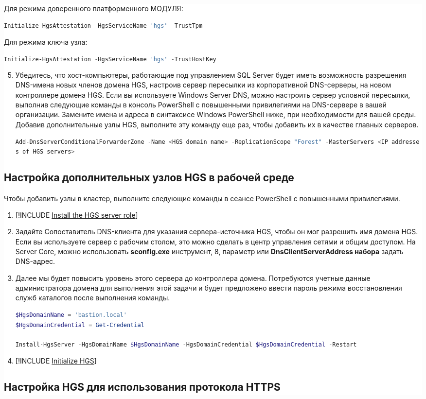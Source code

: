    Для режима доверенного платформенного МОДУЛЯ:

   ```powershell
   Initialize-HgsAttestation -HgsServiceName 'hgs' -TrustTpm
   ```

   Для режима ключа узла:

   ```powershell
   Initialize-HgsAttestation -HgsServiceName 'hgs' -TrustHostKey 
   ```

5. Убедитесь, что хост-компьютеры, работающие под управлением SQL Server будет иметь возможность разрешения DNS-имена новых членов домена HGS, настроив сервер пересылки из корпоративной DNS-серверы, на новом контроллере домена HGS. Если вы используете Windows Server DNS, можно настроить сервер условной пересылки, выполнив следующие команды в консоль PowerShell с повышенными привилегиями на DNS-сервере в вашей организации. Замените имена и адреса в синтаксисе Windows PowerShell ниже, при необходимости для вашей среды. Добавив дополнительные узлы HGS, выполните эту команду еще раз, чтобы добавить их в качестве главных серверов.

   ```powershell
   Add-DnsServerConditionalForwarderZone -Name <HGS domain name> -ReplicationScope "Forest" -MasterServers <IP addresses of HGS servers>
   ```

## <a name="set-up-additional-hgs-nodes-for-production-deployments"></a>Настройка дополнительных узлов HGS в рабочей среде

Чтобы добавить узлы в кластер, выполните следующие команды в сеансе PowerShell с повышенными привилегиями. 

1. [!INCLUDE [Install the HGS server role](../../includes/guarded-fabric-install-hgs-server-role.md)]

2. Задайте Сопоставитель DNS-клиента для указания сервера-источника HGS, чтобы он мог разрешить имя домена HGS. Если вы используете сервер с рабочим столом, это можно сделать в центр управления сетями и общим доступом. На Server Core, можно использовать **sconfig.exe** инструмент, 8, параметр или **DnsClientServerAddress набора** задать DNS-адрес. 

3. Далее мы будет повысить уровень этого сервера до контроллера домена. Потребуются учетные данные администратора домена для выполнения этой задачи и будет предложено ввести пароль режима восстановления служб каталогов после выполнения команды. 

   ```powershell
   $HgsDomainName = 'bastion.local' 
   $HgsDomainCredential = Get-Credential 
 
   Install-HgsServer -HgsDomainName $HgsDomainName -HgsDomainCredential $HgsDomainCredential -Restart 
   ```

4. [!INCLUDE [Initialize HGS](../../includes/guarded-fabric-initialize-hgs-on-the-node.md)] 

## <a name="configure-hgs-for-https"></a>Настройка HGS для использования протокола HTTPS 
